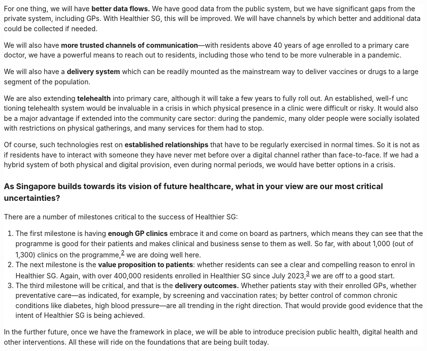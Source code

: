 <p>For one thing, we will have <b>better data flows.</b> We have good data from the public system, but we have significant gaps from the private system, including GPs. With Healthier SG, this will be improved. We will have channels by which better and additional data could be collected if needed. </p>

<p>We will also have <b>more trusted channels of communication</b>—with residents above 40 years of age enrolled to a primary care doctor, we have a powerful means to reach out to residents, including those who tend to be more vulnerable in a pandemic. </p>

<p>We will also have a <b>delivery system</b> which can be readily mounted as the mainstream way to deliver vaccines or drugs to a large segment of the population. </p>

<p>We are also extending <b>telehealth</b> into primary care, although it will take a few years to fully roll out. An established, well-f unc tioning  telehealth system  would be invaluable  in a crisis in which physical presence in a clinic were difficult or risky. It would also be a major advantage if extended into the community care sector: during the pandemic, many older people were socially isolated with restrictions on physical gatherings, and many services for them had to stop. </p>

<p>Of course, such technologies rest on <b>established relationships</b> that have to be regularly exercised in normal times. So it is not as if residents have to interact with someone they have never met before over a digital channel rather than face-to-face. If we had a hybrid system of both physical and digital provision, even during normal periods, we would have better options in a crisis.</p>


<h3>As Singapore builds towards
its vision of future healthcare, 
what in your view are our 
most critical uncertainties?</h3>

<p>There are a number of milestones critical to the success of Healthier SG:</p>

<div class="num">
<ol>

<li>The first milestone is having <b>enough GP clinics</b> embrace it and come on board as partners, which means they can see that the programme is good for their patients and makes clinical and business sense to them as well. So far, with about 1,000 (out of 1,300) clinics on the programme,<sup><a href="#notestop">2</a></sup> we are doing well here.</li>

<li>The next milestone is the <b>value proposition to patients</b>: whether residents can see a clear and compelling reason to enrol in Healthier SG. Again, with over 400,000 residents enrolled in Healthier SG since July 2023,<sup><a href="#notestop">3</a></sup> we are off to a good start.</li>
	
<li>The third milestone will be critical, and that is the <b>delivery outcomes.</b> Whether patients stay with their enrolled GPs, whether preventative care—as indicated, for example, by screening and vaccination rates; by better control of common chronic conditions like diabetes, high blood pressure—are all trending in the right direction. That would provide good evidence that the intent of Healthier SG is being achieved.</li>
	
</ol>
</div>

<p>In the further future, once we have the framework in place, we will be able to introduce precision public health, digital health and other interventions. All these will ride on the foundations that are being built today. </p>
